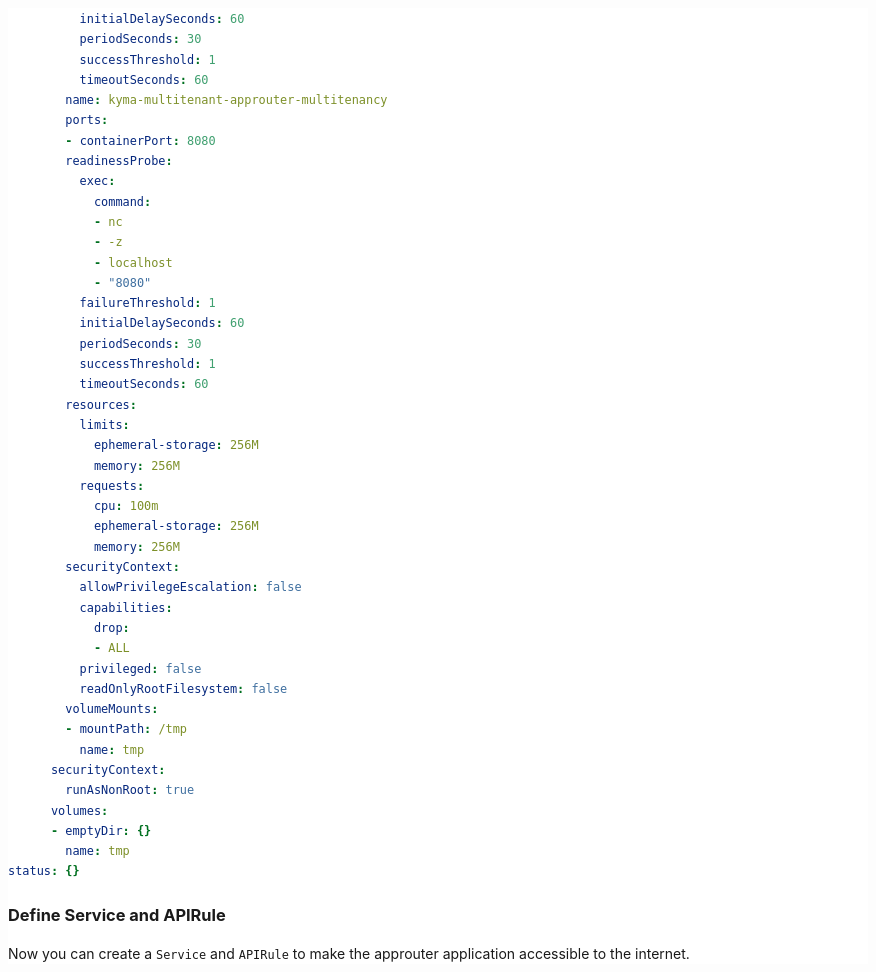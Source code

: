 ```YAML
          initialDelaySeconds: 60
          periodSeconds: 30
          successThreshold: 1
          timeoutSeconds: 60
        name: kyma-multitenant-approuter-multitenancy
        ports:
        - containerPort: 8080
        readinessProbe:
          exec:
            command:
            - nc
            - -z
            - localhost
            - "8080"
          failureThreshold: 1
          initialDelaySeconds: 60
          periodSeconds: 30
          successThreshold: 1
          timeoutSeconds: 60
        resources:
          limits:
            ephemeral-storage: 256M
            memory: 256M
          requests:
            cpu: 100m
            ephemeral-storage: 256M
            memory: 256M
        securityContext:
          allowPrivilegeEscalation: false
          capabilities:
            drop:
            - ALL
          privileged: false
          readOnlyRootFilesystem: false
        volumeMounts:
        - mountPath: /tmp
          name: tmp
      securityContext:
        runAsNonRoot: true
      volumes:
      - emptyDir: {}
        name: tmp
status: {}
```


### Define Service and APIRule


Now you can create a `Service` and `APIRule` to make the approuter application accessible to the internet.
